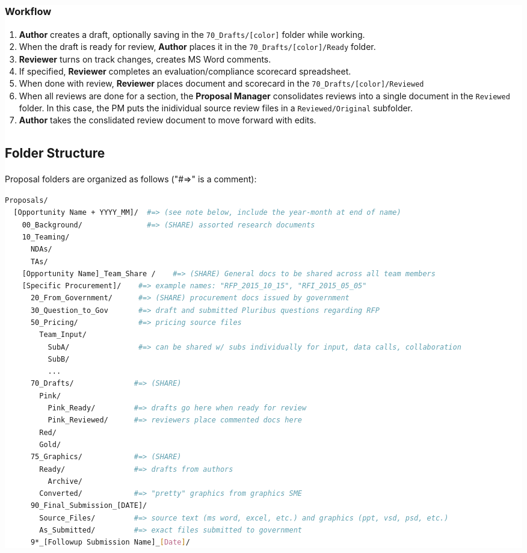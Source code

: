 ### Workflow

 1. __Author__ creates a draft, optionally saving in the `70_Drafts/[color]` folder while working.
 2. When the draft is ready for review, __Author__ places it in the `70_Drafts/[color]/Ready` folder.
 3. __Reviewer__ turns on track changes, creates MS Word comments. 
 4. If specified, __Reviewer__ completes an evaluation/compliance scorecard spreadsheet.
 5. When done with review, __Reviewer__ places document and scorecard in the `70_Drafts/[color]/Reviewed`
 6. When all reviews are done for a section, the __Proposal Manager__ consolidates reviews into a single document in the `Reviewed` folder. In this case, the PM puts the inidividual source review files in a `Reviewed/Original` subfolder.
 7. __Author__ takes the conslidated review document to move forward with edits.

## Folder Structure

Proposal folders are organized as follows ("#=>" is a comment):

```bash
Proposals/
  [Opportunity Name + YYYY_MM]/  #=> (see note below, include the year-month at end of name)
    00_Background/               #=> (SHARE) assorted research documents
    10_Teaming/
      NDAs/
      TAs/
    [Opportunity Name]_Team_Share /    #=> (SHARE) General docs to be shared across all team members
    [Specific Procurement]/    #=> example names: "RFP_2015_10_15", "RFI_2015_05_05"
      20_From_Government/      #=> (SHARE) procurement docs issued by government
      30_Question_to_Gov       #=> draft and submitted Pluribus questions regarding RFP
      50_Pricing/              #=> pricing source files
        Team_Input/
          SubA/                #=> can be shared w/ subs individually for input, data calls, collaboration
          SubB/
          ...
      70_Drafts/              #=> (SHARE) 
        Pink/
          Pink_Ready/         #=> drafts go here when ready for review
          Pink_Reviewed/      #=> reviewers place commented docs here
        Red/
        Gold/
      75_Graphics/            #=> (SHARE)
        Ready/                #=> drafts from authors
          Archive/
        Converted/            #=> "pretty" graphics from graphics SME
      90_Final_Submission_[DATE]/
        Source_Files/         #=> source text (ms word, excel, etc.) and graphics (ppt, vsd, psd, etc.)
        As_Submitted/         #=> exact files submitted to government
      9*_[Followup Submission Name]_[Date]/
```
